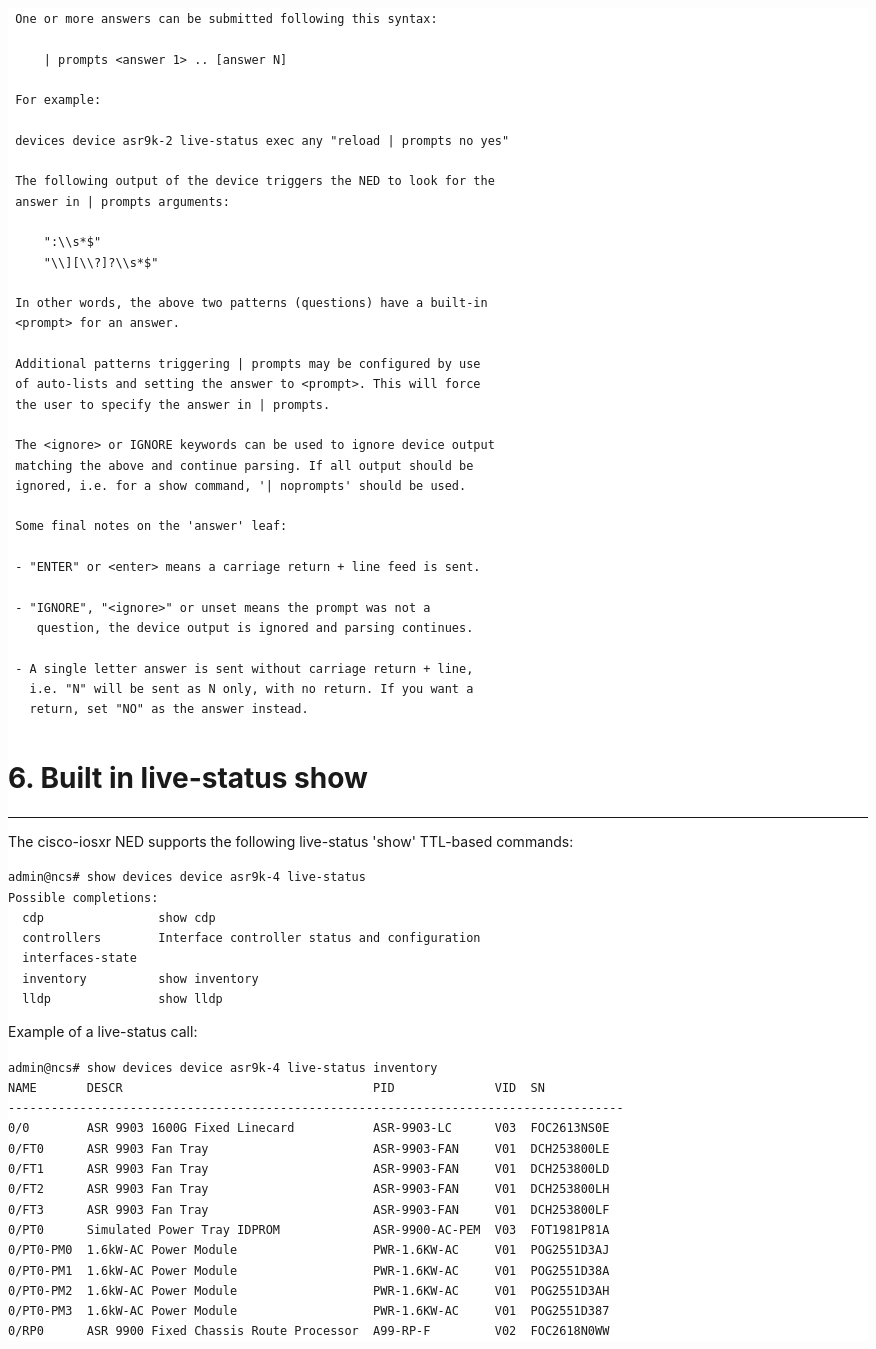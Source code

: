      One or more answers can be submitted following this syntax:

         | prompts <answer 1> .. [answer N]

     For example:

     devices device asr9k-2 live-status exec any "reload | prompts no yes"

     The following output of the device triggers the NED to look for the
     answer in | prompts arguments:

         ":\\s*$"
         "\\][\\?]?\\s*$"

     In other words, the above two patterns (questions) have a built-in
     <prompt> for an answer.

     Additional patterns triggering | prompts may be configured by use
     of auto-lists and setting the answer to <prompt>. This will force
     the user to specify the answer in | prompts.

     The <ignore> or IGNORE keywords can be used to ignore device output
     matching the above and continue parsing. If all output should be
     ignored, i.e. for a show command, '| noprompts' should be used.

     Some final notes on the 'answer' leaf:

     - "ENTER" or <enter> means a carriage return + line feed is sent.

     - "IGNORE", "<ignore>" or unset means the prompt was not a
        question, the device output is ignored and parsing continues.

     - A single letter answer is sent without carriage return + line,
       i.e. "N" will be sent as N only, with no return. If you want a
       return, set "NO" as the answer instead.


# 6. Built in live-status show
------------------------------

  The cisco-iosxr NED supports the following live-status 'show' TTL-based commands:

  ```
  admin@ncs# show devices device asr9k-4 live-status
  Possible completions:
    cdp                show cdp
    controllers        Interface controller status and configuration
    interfaces-state
    inventory          show inventory
    lldp               show lldp

  ```

  Example of a live-status call:

  ```
  admin@ncs# show devices device asr9k-4 live-status inventory
  NAME       DESCR                                   PID              VID  SN
  --------------------------------------------------------------------------------------
  0/0        ASR 9903 1600G Fixed Linecard           ASR-9903-LC      V03  FOC2613NS0E
  0/FT0      ASR 9903 Fan Tray                       ASR-9903-FAN     V01  DCH253800LE
  0/FT1      ASR 9903 Fan Tray                       ASR-9903-FAN     V01  DCH253800LD
  0/FT2      ASR 9903 Fan Tray                       ASR-9903-FAN     V01  DCH253800LH
  0/FT3      ASR 9903 Fan Tray                       ASR-9903-FAN     V01  DCH253800LF
  0/PT0      Simulated Power Tray IDPROM             ASR-9900-AC-PEM  V03  FOT1981P81A
  0/PT0-PM0  1.6kW-AC Power Module                   PWR-1.6KW-AC     V01  POG2551D3AJ
  0/PT0-PM1  1.6kW-AC Power Module                   PWR-1.6KW-AC     V01  POG2551D38A
  0/PT0-PM2  1.6kW-AC Power Module                   PWR-1.6KW-AC     V01  POG2551D3AH
  0/PT0-PM3  1.6kW-AC Power Module                   PWR-1.6KW-AC     V01  POG2551D387
  0/RP0      ASR 9900 Fixed Chassis Route Processor  A99-RP-F         V02  FOC2618N0WW
  ```